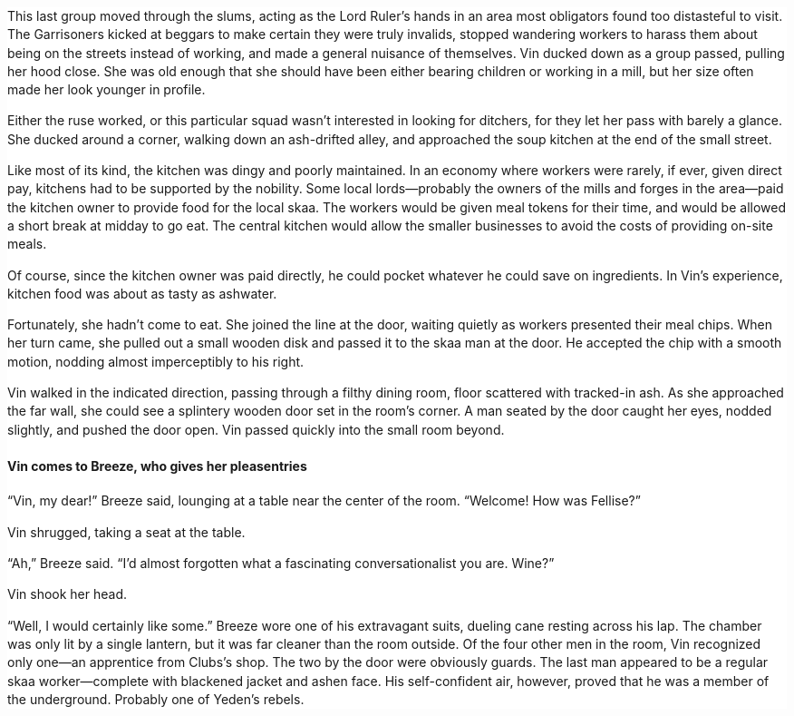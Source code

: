 This last group moved through the slums, acting as the Lord Ruler’s hands in an
area most obligators found too distasteful to visit. The Garrisoners kicked at
beggars to make certain they were truly invalids, stopped wandering workers to
harass them about being on the streets instead of working, and made a general
nuisance of themselves. Vin ducked down as a group passed, pulling her hood
close. She was old enough that she should have been either bearing children or
working in a mill, but her size often made her look younger in profile.

Either the ruse worked, or this particular squad wasn’t interested in looking
for ditchers, for they let her pass with barely a glance. She ducked around a
corner, walking down an ash-drifted alley, and approached the soup kitchen at
the end of the small street.

Like most of its kind, the kitchen was dingy and poorly maintained. In an
economy where workers were rarely, if ever, given direct pay, kitchens had to
be supported by the nobility. Some local lords—probably the owners of the mills
and forges in the area—paid the kitchen owner to provide food for the local
skaa. The workers would be given meal tokens for their time, and would be
allowed a short break at midday to go eat. The central kitchen would allow the
smaller businesses to avoid the costs of providing on-site meals.

Of course, since the kitchen owner was paid directly, he could pocket whatever
he could save on ingredients. In Vin’s experience, kitchen food was about as
tasty as ashwater.

Fortunately, she hadn’t come to eat. She joined the line at the door, waiting
quietly as workers presented their meal chips. When her turn came, she pulled
out a small wooden disk and passed it to the skaa man at the door. He accepted
the chip with a smooth motion, nodding almost imperceptibly to his right.

Vin walked in the indicated direction, passing through a filthy dining room,
floor scattered with tracked-in ash. As she approached the far wall, she could
see a splintery wooden door set in the room’s corner. A man seated by the door
caught her eyes, nodded slightly, and pushed the door open. Vin passed quickly
into the small room beyond.

#### Vin comes to Breeze, who gives her pleasentries
“Vin, my dear!” Breeze said, lounging at a table near the center of the room.
“Welcome! How was Fellise?”

Vin shrugged, taking a seat at the table.

“Ah,” Breeze said. “I’d almost forgotten what a fascinating conversationalist
you are. Wine?”

Vin shook her head.

“Well, I would certainly like some.” Breeze wore one of his extravagant suits,
dueling cane resting across his lap. The chamber was only lit by a single
lantern, but it was far cleaner than the room outside. Of the four other men in
the room, Vin recognized only one—an apprentice from Clubs’s shop. The two by
the door were obviously guards. The last man appeared to be a regular skaa
worker—complete with blackened jacket and ashen face. His self-confident air,
however, proved that he was a member of the underground. Probably one of
Yeden’s rebels.
